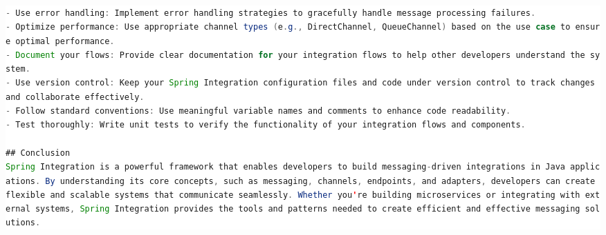    ```java
- Use error handling: Implement error handling strategies to gracefully handle message processing failures.
- Optimize performance: Use appropriate channel types (e.g., DirectChannel, QueueChannel) based on the use case to ensure optimal performance.
- Document your flows: Provide clear documentation for your integration flows to help other developers understand the system.
- Use version control: Keep your Spring Integration configuration files and code under version control to track changes and collaborate effectively.
- Follow standard conventions: Use meaningful variable names and comments to enhance code readability.
- Test thoroughly: Write unit tests to verify the functionality of your integration flows and components.

## Conclusion
Spring Integration is a powerful framework that enables developers to build messaging-driven integrations in Java applications. By understanding its core concepts, such as messaging, channels, endpoints, and adapters, developers can create flexible and scalable systems that communicate seamlessly. Whether you're building microservices or integrating with external systems, Spring Integration provides the tools and patterns needed to create efficient and effective messaging solutions.